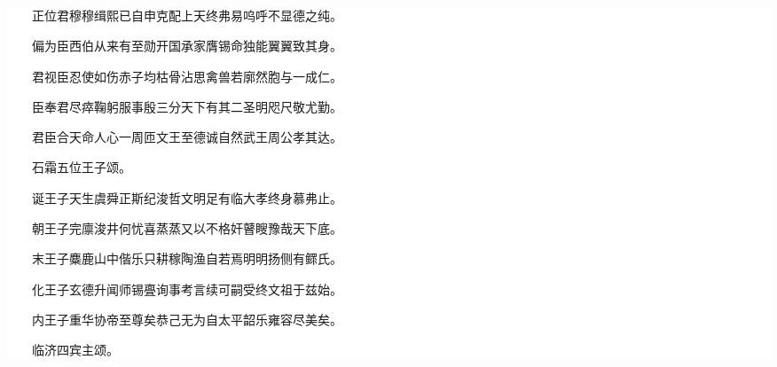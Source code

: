 　　正位君穆穆缉熙已自申克配上天终弗易呜呼不显德之纯。

　　偏为臣西伯从来有至勋开国承家膺锡命独能翼翼致其身。

　　君视臣忍使如伤赤子均枯骨沾思禽兽若廓然胞与一成仁。

　　臣奉君尽瘁鞠躬服事殷三分天下有其二圣明咫尺敬尤勤。

　　君臣合天命人心一周匝文王至德诚自然武王周公孝其达。

　　石霜五位王子颂。

　　诞王子天生虞舜正斯纪浚哲文明足有临大孝终身慕弗止。

　　朝王子完廪浚井何忧喜蒸蒸又以不格奸瞽瞍豫哉天下底。

　　末王子麋鹿山中偕乐只耕稼陶渔自若焉明明扬侧有鳏氏。

　　化王子玄德升闻师锡亹询事考言续可嗣受终文祖于兹始。

　　内王子重华协帝至尊矣恭己无为自太平韶乐雍容尽美矣。

　　临济四宾主颂。

